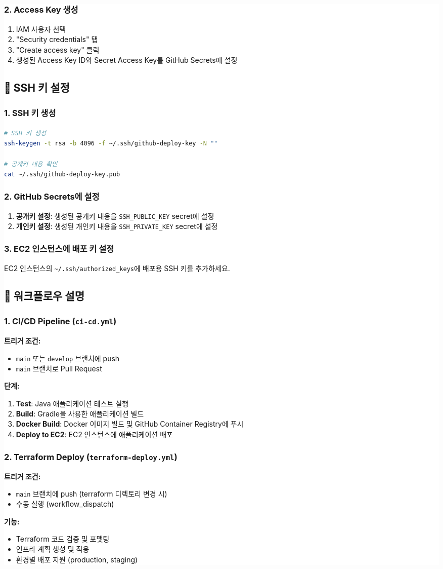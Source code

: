 ### 2. Access Key 생성

1. IAM 사용자 선택
2. "Security credentials" 탭
3. "Create access key" 클릭
4. 생성된 Access Key ID와 Secret Access Key를 GitHub Secrets에 설정

## 🔑 SSH 키 설정

### 1. SSH 키 생성

```bash
# SSH 키 생성
ssh-keygen -t rsa -b 4096 -f ~/.ssh/github-deploy-key -N ""

# 공개키 내용 확인
cat ~/.ssh/github-deploy-key.pub
```

### 2. GitHub Secrets에 설정

1. **공개키 설정**: 생성된 공개키 내용을 `SSH_PUBLIC_KEY` secret에 설정
2. **개인키 설정**: 생성된 개인키 내용을 `SSH_PRIVATE_KEY` secret에 설정

### 3. EC2 인스턴스에 배포 키 설정

EC2 인스턴스의 `~/.ssh/authorized_keys`에 배포용 SSH 키를 추가하세요.

## 🚀 워크플로우 설명

### 1. CI/CD Pipeline (`ci-cd.yml`)

**트리거 조건:**
- `main` 또는 `develop` 브랜치에 push
- `main` 브랜치로 Pull Request

**단계:**
1. **Test**: Java 애플리케이션 테스트 실행
2. **Build**: Gradle을 사용한 애플리케이션 빌드
3. **Docker Build**: Docker 이미지 빌드 및 GitHub Container Registry에 푸시
4. **Deploy to EC2**: EC2 인스턴스에 애플리케이션 배포

### 2. Terraform Deploy (`terraform-deploy.yml`)

**트리거 조건:**
- `main` 브랜치에 push (terraform 디렉토리 변경 시)
- 수동 실행 (workflow_dispatch)

**기능:**
- Terraform 코드 검증 및 포맷팅
- 인프라 계획 생성 및 적용
- 환경별 배포 지원 (production, staging)
